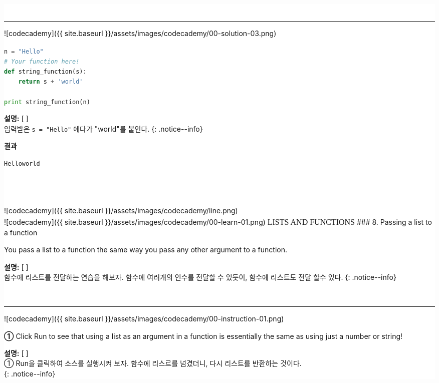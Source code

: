 <br>
<hr/>


![codecademy]({{ site.baseurl }}/assets/images/codecademy/00-solution-03.png)    


```python
n = "Hello"
# Your function here!
def string_function(s):
	return s + 'world'

print string_function(n)
```

**설명:** [ ]          
입력받은 `s = "Hello"` 에다가 "world"를 붙인다. 
{: .notice--info}



**결과** 
``` 
Helloworld
```

<br>
<br>    
<br>    
![codecademy]({{ site.baseurl }}/assets/images/codecademy/line.png)
<br>
![codecademy]({{ site.baseurl }}/assets/images/codecademy/00-learn-01.png)    
<font size="3"  face="돋움">LISTS AND FUNCTIONS</font> 
### 8. Passing a list to a function    

You pass a list to a function the same way you pass any other argument to a function.



**설명:** [ ]         
함수에 리스트를 전달하는 연습을 해보자. 함수에 여러개의 인수를 전달할 수 있듯이, 함수에 리스트도 전달 할수 있다.
{: .notice--info}


<br>
<hr/>


![codecademy]({{ site.baseurl }}/assets/images/codecademy/00-instruction-01.png)    

**①** Click Run to see that using a list as an argument in a function is essentially the same as using just a number or string!


**설명:** [ ]          
① Run을 클릭하여 소스를 실행시켜 보자. 함수에 리스르를 넘겼더니, 다시 리스트를 반환하는 것이다.  
{: .notice--info}
